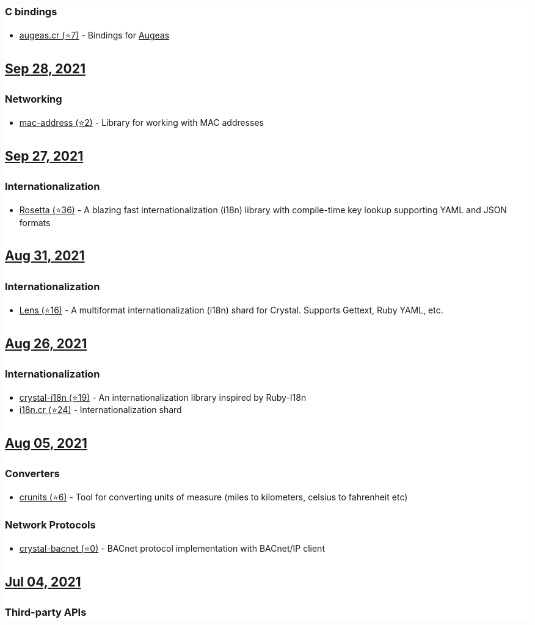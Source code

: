 ### C bindings

*   [augeas.cr (⭐7)](https://github.com/fernandes/augeas.cr) - Bindings for [Augeas](https://augeas.net/)

## [Sep 28, 2021](/content/2021/09/28/README.md)

### Networking

*   [mac-address (⭐2)](https://github.com/automatico/mac-address) - Library for working with MAC addresses

## [Sep 27, 2021](/content/2021/09/27/README.md)

### Internationalization

*   [Rosetta (⭐36)](https://github.com/wout/rosetta) - A blazing fast internationalization (i18n) library with compile-time key lookup supporting YAML and JSON formats

## [Aug 31, 2021](/content/2021/08/31/README.md)

### Internationalization

*   [Lens (⭐16)](https://github.com/syeopite/lens) - A multiformat internationalization (i18n) shard for Crystal. Supports Gettext, Ruby YAML, etc.

## [Aug 26, 2021](/content/2021/08/26/README.md)

### Internationalization

*   [crystal-i18n (⭐19)](https://github.com/crystal-i18n/i18n) - An internationalization library inspired by Ruby-I18n
*   [i18n.cr (⭐24)](https://github.com/vladfaust/i18n.cr) - Internationalization shard

## [Aug 05, 2021](/content/2021/08/05/README.md)

### Converters

*   [crunits (⭐6)](https://github.com/spider-gazelle/crunits) - Tool for converting units of measure (miles to kilometers, celsius to fahrenheit etc)

### Network Protocols

*   [crystal-bacnet (⭐0)](https://github.com/spider-gazelle/crystal-bacnet) - BACnet protocol implementation with BACnet/IP client

## [Jul 04, 2021](/content/2021/07/04/README.md)

### Third-party APIs
